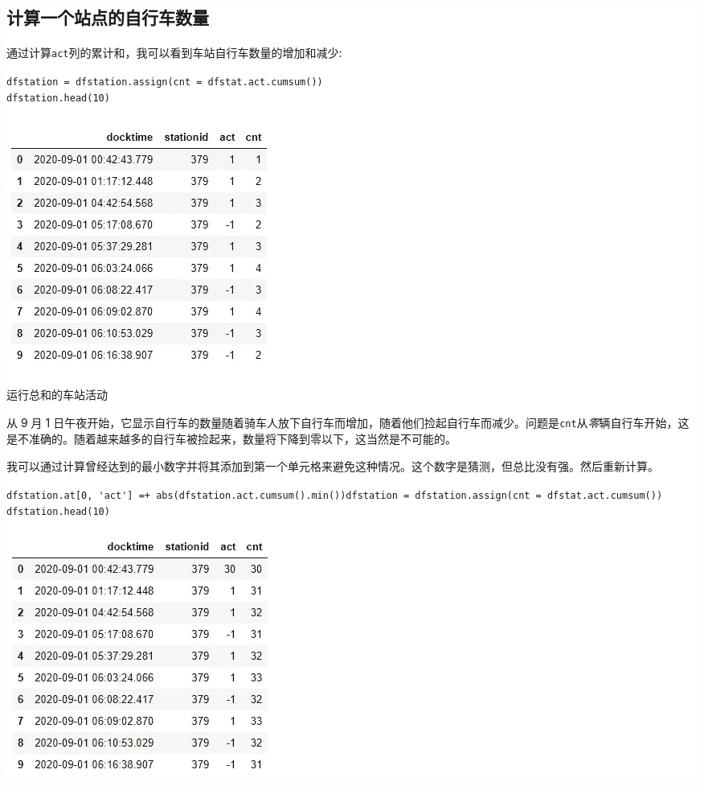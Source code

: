 ## 计算一个站点的自行车数量

通过计算`act`列的累计和，我可以看到车站自行车数量的增加和减少:

```
dfstation = dfstation.assign(cnt = dfstat.act.cumsum())
dfstation.head(10)
```

![](img/6c5e9683275075cfb95d274b8b5ff75a.png)

运行总和的车站活动

从 9 月 1 日午夜开始，它显示自行车的数量随着骑车人放下自行车而增加，随着他们捡起自行车而减少。问题是`cnt`从*零*辆自行车开始，这是不准确的。随着越来越多的自行车被捡起来，数量将下降到零以下，这当然是不可能的。

我可以通过计算曾经达到的最小数字并将其添加到第一个单元格来避免这种情况。这个数字是猜测，但总比没有强。然后重新计算。

```
dfstation.at[0, 'act'] =+ abs(dfstation.act.cumsum().min())dfstation = dfstation.assign(cnt = dfstat.act.cumsum())
dfstation.head(10)
```

![](img/2b87647a07d48e3e74142e2bcfa2285e.png)
